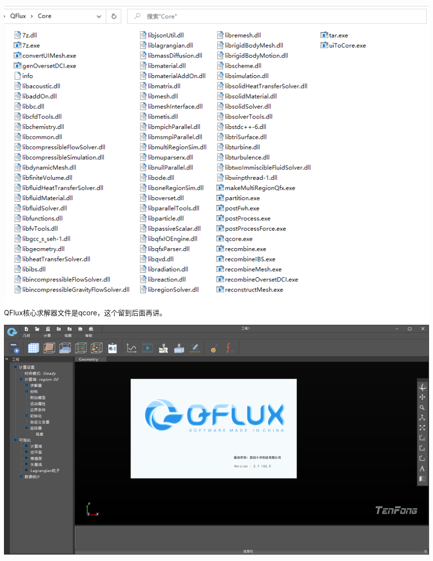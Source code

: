 ![20210808-18-QFlux核心求解器文件.png](./images/20210808-18-QFlux核心求解器文件.png)

QFlux核心求解器文件是qcore，这个留到后面再讲。

![20210808-19-QFlux软件界面.png](./images/20210808-19-QFlux软件界面.png)
